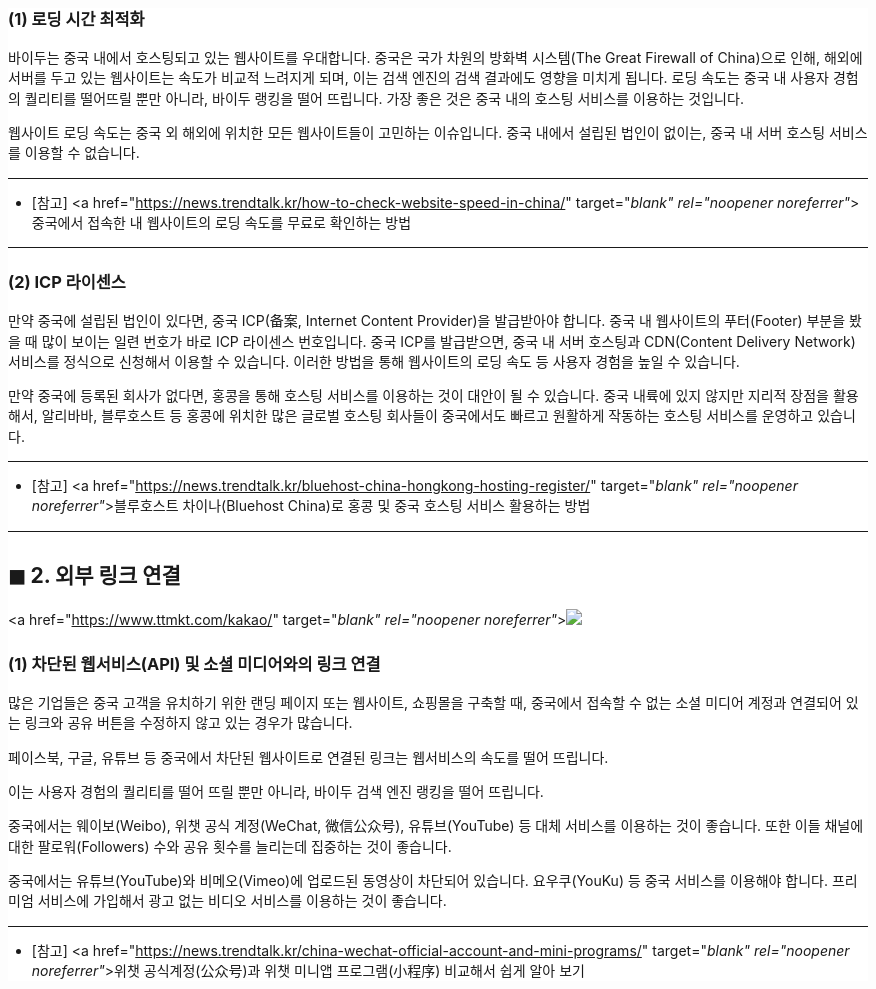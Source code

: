 ### (1) 로딩 시간 최적화

바이두는 중국 내에서 호스팅되고 있는 웹사이트를 우대합니다. 중국은 국가 차원의 방화벽 시스템(The Great Firewall of China)으로 인해, 해외에 서버를 두고 있는 웹사이트는 속도가 비교적 느려지게 되며, 이는 검색 엔진의 검색 결과에도 영향을 미치게 됩니다.
로딩 속도는 중국 내 사용자 경험의 퀄리티를 떨어뜨릴 뿐만 아니라, 바이두 랭킹을 떨어 뜨립니다.
가장 좋은 것은 중국 내의 호스팅 서비스를 이용하는 것입니다.

웹사이트 로딩 속도는 중국 외 해외에 위치한 모든 웹사이트들이 고민하는 이슈입니다.
중국 내에서 설립된 법인이 없이는, 중국 내 서버 호스팅 서비스를 이용할 수 없습니다.

***
- [참고] <a href="https://news.trendtalk.kr/how-to-check-website-speed-in-china/" target="_blank" rel="noopener noreferrer"_>중국에서 접속한 내 웹사이트의 로딩 속도를 무료로 확인하는 방법</a>

***
### (2) ICP 라이센스

만약 중국에 설립된 법인이 있다면, 중국 ICP(备案, Internet Content Provider)을 발급받아야 합니다.
중국 내 웹사이트의 푸터(Footer) 부분을 봤을 때 많이 보이는 일련 번호가 바로 ICP 라이센스 번호입니다.
중국 ICP를 발급받으면, 중국 내 서버 호스팅과 CDN(Content Delivery Network) 서비스를 정식으로 신청해서 이용할 수 있습니다.
이러한 방법을 통해 웹사이트의 로딩 속도 등 사용자 경험을 높일 수 있습니다.

만약 중국에 등록된 회사가 없다면, 홍콩을 통해 호스팅 서비스를 이용하는 것이 대안이 될 수 있습니다.
중국 내륙에 있지 않지만 지리적 장점을 활용해서, 알리바바, 블루호스트 등 홍콩에 위치한 많은 글로벌 호스팅 회사들이 중국에서도 빠르고 원활하게 작동하는 호스팅 서비스를 운영하고 있습니다.

***
- [참고] <a href="https://news.trendtalk.kr/bluehost-china-hongkong-hosting-register/" target="_blank" rel="noopener noreferrer"_>블루호스트 차이나(Bluehost China)로 홍콩 및 중국 호스팅 서비스 활용하는 방법</a>


***
## ◼︎ 2. 외부 링크 연결

<a href="https://www.ttmkt.com/kakao/" target="_blank" rel="noopener noreferrer"_>![](https://hellotblog.files.wordpress.com/2018/10/china-startchina-online-02-800x425.png)</a>

### (1) 차단된 웹서비스(API) 및 소셜 미디어와의 링크 연결

많은 기업들은 중국 고객을 유치하기 위한 랜딩 페이지 또는 웹사이트, 쇼핑몰을 구축할 때, 중국에서 접속할 수 없는 소셜 미디어 계정과 연결되어 있는 링크와 공유 버튼을 수정하지 않고 있는 경우가 많습니다.

페이스북, 구글, 유튜브 등 중국에서 차단된 웹사이트로 연결된 링크는 웹서비스의 속도를 떨어 뜨립니다.

이는 사용자 경험의 퀄리티를 떨어 뜨릴 뿐만 아니라, 바이두 검색 엔진 랭킹을 떨어 뜨립니다.

중국에서는 웨이보(Weibo), 위챗 공식 계정(WeChat, 微信公众号), 유튜브(YouTube) 등 대체 서비스를 이용하는 것이 좋습니다.
또한 이들 채널에 대한 팔로워(Followers) 수와 공유 횟수를 늘리는데 집중하는 것이 좋습니다.

중국에서는 유튜브(YouTube)와 비메오(Vimeo)에 업로드된 동영상이 차단되어 있습니다.
요우쿠(YouKu) 등 중국 서비스를 이용해야 합니다.
프리미엄 서비스에 가입해서 광고 없는 비디오 서비스를 이용하는 것이 좋습니다.

***
- [참고] <a href="https://news.trendtalk.kr/china-wechat-official-account-and-mini-programs/" target="_blank" rel="noopener noreferrer"_>위챗 공식계정(公众号)과 위챗 미니앱 프로그램(小程序) 비교해서 쉽게 알아 보기</a>
